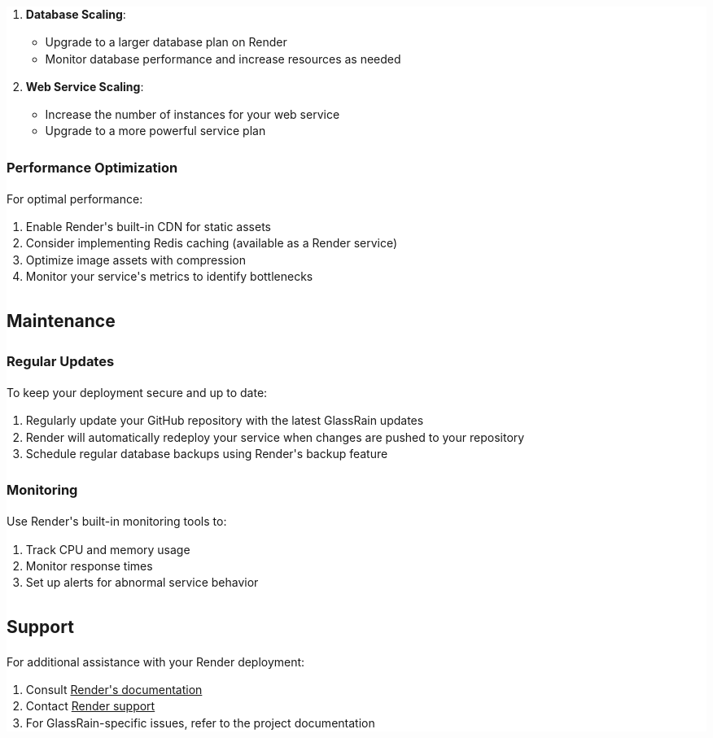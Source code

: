 1. **Database Scaling**:
   - Upgrade to a larger database plan on Render
   - Monitor database performance and increase resources as needed

2. **Web Service Scaling**:
   - Increase the number of instances for your web service
   - Upgrade to a more powerful service plan

### Performance Optimization

For optimal performance:

1. Enable Render's built-in CDN for static assets
2. Consider implementing Redis caching (available as a Render service)
3. Optimize image assets with compression
4. Monitor your service's metrics to identify bottlenecks

## Maintenance

### Regular Updates

To keep your deployment secure and up to date:

1. Regularly update your GitHub repository with the latest GlassRain updates
2. Render will automatically redeploy your service when changes are pushed to your repository
3. Schedule regular database backups using Render's backup feature

### Monitoring

Use Render's built-in monitoring tools to:

1. Track CPU and memory usage
2. Monitor response times
3. Set up alerts for abnormal service behavior

## Support

For additional assistance with your Render deployment:

1. Consult [Render's documentation](https://render.com/docs)
2. Contact [Render support](https://render.com/support)
3. For GlassRain-specific issues, refer to the project documentation
